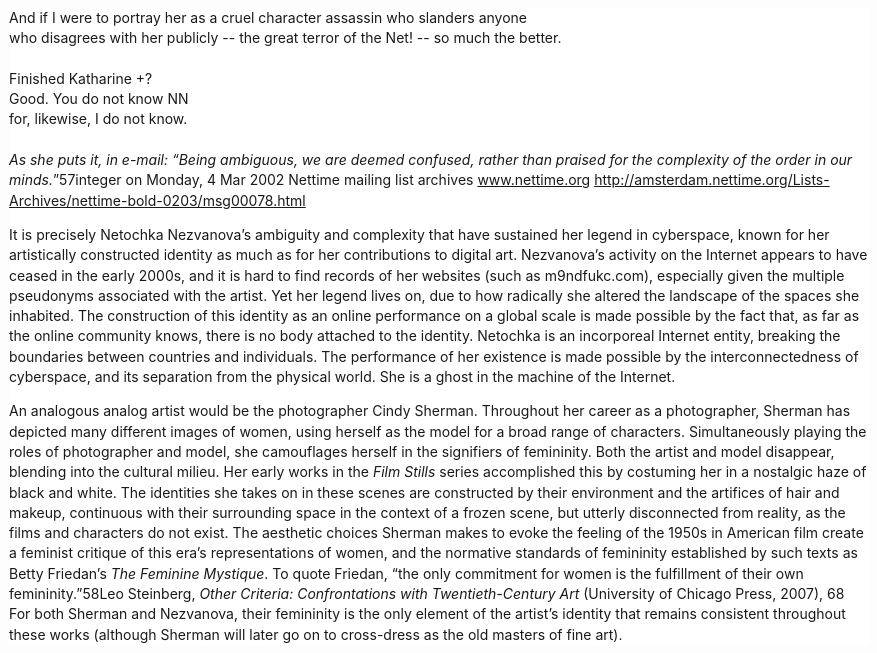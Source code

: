 And if I were to portray her as a cruel character assassin who slanders anyone<br>
who disagrees with her publicly -- the great terror of the Net! -- so much the better.<br><br>
Finished Katharine +?<br>
Good. You do not know NN<br>
for, likewise, I do not know.<br><br>
_As she puts it, in e-mail: “Being ambiguous, we are deemed confused, rather than praised for the complexity of the order in our minds._”<a class="footnote" onclick="showCitation(this)">57<span class="citation">integer on Monday, 4 Mar 2002 Nettime mailing list archives www.nettime.org http://amsterdam.nettime.org/Lists-Archives/nettime-bold-0203/msg00078.html</span></a>

It is precisely Netochka Nezvanova’s ambiguity and complexity that have sustained her legend in cyberspace, known for her artistically constructed identity as much as for her contributions to digital art. Nezvanova’s activity on the Internet appears to have ceased in the early 2000s, and it is hard to find records of her websites (such as m9ndfukc.com), especially given the multiple pseudonyms associated with the artist. Yet her legend lives on, due to how radically she altered the landscape of the spaces she inhabited. The construction of this identity as an online performance on a global scale is made possible by the fact that, as far as the online community knows, there is no body attached to the identity. Netochka is an incorporeal Internet entity, breaking the boundaries between countries and individuals. The performance of her existence is made possible by the interconnectedness of cyberspace, and its separation from the physical world. She is a ghost in the machine of the Internet.

An analogous analog artist would be the photographer Cindy Sherman. Throughout her career as a photographer, Sherman has depicted many different images of women, using herself as the model for a broad range of characters. Simultaneously playing the roles of photographer and model, she camouflages herself in the signifiers of femininity. Both the artist and model disappear, blending into the cultural milieu. Her early works in the _Film Stills_ series accomplished this by costuming her in a nostalgic haze of black and white. The identities she takes on in these scenes are constructed by their environment and the artifices of hair and makeup, continuous with their surrounding space in the context of a frozen scene, but utterly disconnected from reality, as the films and characters do not exist. The aesthetic choices Sherman makes to evoke the feeling of the 1950s in American film create a feminist critique of this era’s representations of women, and the normative standards of femininity established by such texts as Betty Friedan’s _The Feminine Mystique_. To quote Friedan, “the only commitment for women is the fulfillment of their own femininity.”<a class="footnote" onclick="showCitation(this)">58<span class="citation">Leo Steinberg, _Other Criteria: Confrontations with Twentieth-Century Art_ (University of Chicago Press, 2007), 68</span></a> For both Sherman and Nezvanova, their femininity is the only element of the artist’s identity that remains consistent throughout these works (although Sherman will later go on to cross-dress as the old masters of fine art).
